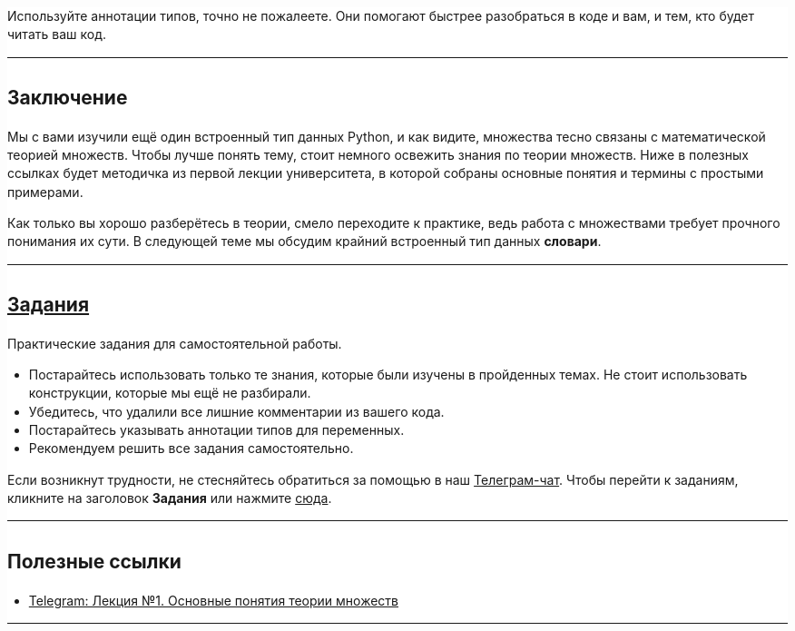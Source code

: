 Используйте аннотации типов, точно не пожалеете. Они помогают быстрее разобраться в коде и вам, и тем,
кто будет читать ваш код.

---

## Заключение

Мы с вами изучили ещё один встроенный тип данных Python, и как видите, множества тесно связаны с математической теорией
множеств. Чтобы лучше понять тему, стоит немного освежить знания по теории множеств. Ниже в полезных ссылках будет
методичка из первой лекции университета, в которой собраны основные понятия и термины с простыми примерами.

Как только вы хорошо разберётесь в теории, смело переходите к практике, ведь работа с множествами требует прочного
понимания их сути. В следующей теме мы обсудим крайний встроенный тип данных **словари**.

---

## [Задания](./tasks/TASKS.md)

Практические задания для самостоятельной работы.

- Постарайтесь использовать только те знания, которые были изучены в пройденных темах.
  Не стоит использовать конструкции, которые мы ещё не разбирали.
- Убедитесь, что удалили все лишние комментарии из вашего кода.
- Постарайтесь указывать аннотации типов для переменных.
- Рекомендуем решить все задания самостоятельно.

Если возникнут трудности, не стесняйтесь обратиться за помощью в наш [Телеграм-чат](https://t.me/shox_py_discuss).
Чтобы перейти к заданиям, кликните на заголовок **Задания** или нажмите [сюда](./tasks/TASKS.md).

---

## Полезные ссылки

- [Telegram: Лекция №1. Основные понятия теории множеств](https://t.me/shox_py_discuss/36/94)

---
